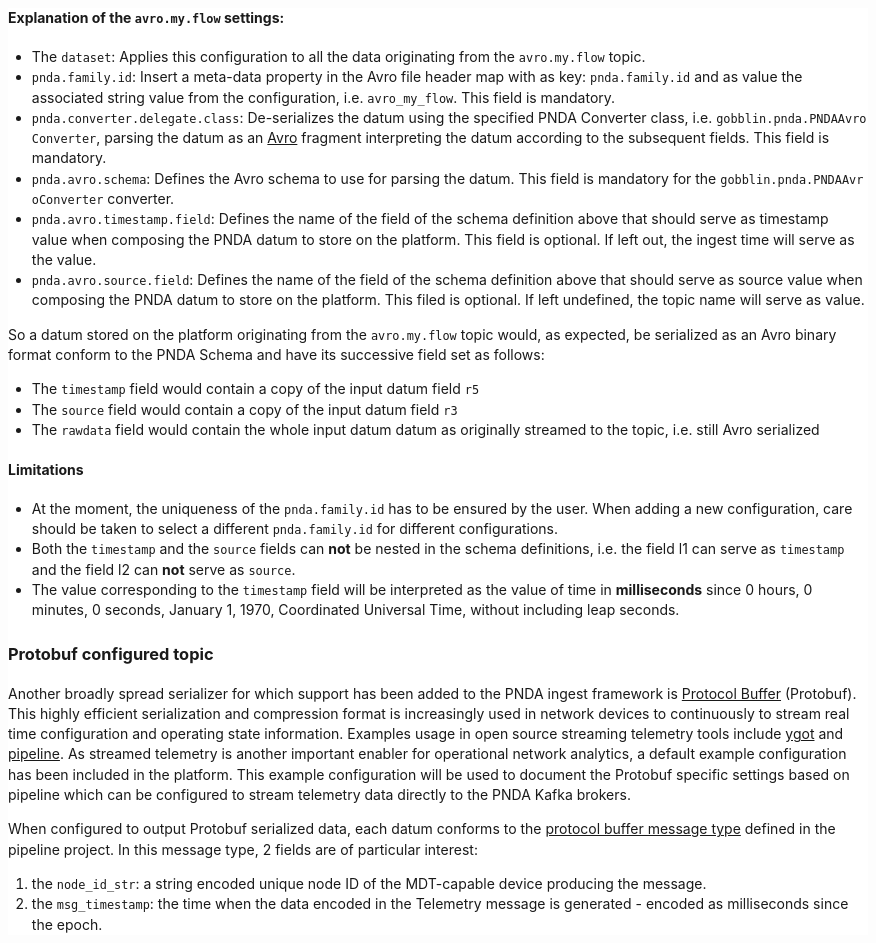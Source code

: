 #### Explanation of the `avro.my.flow` settings:
* The `dataset`: Applies this configuration to all the data originating from the `avro.my.flow` topic.
* `pnda.family.id`: Insert a meta-data property in the Avro file header map with as key: `pnda.family.id` and as value the associated string value from the configuration, i.e. `avro_my_flow`. This field is mandatory.
* `pnda.converter.delegate.class`: De-serializes the datum using the specified PNDA Converter class, i.e. `gobblin.pnda.PNDAAvroConverter`, parsing the datum as an [Avro](https://avro.apache.org) fragment interpreting the datum according to the subsequent fields. This field is mandatory.
* `pnda.avro.schema`: Defines the Avro schema to use for parsing the datum. This field is mandatory for the `gobblin.pnda.PNDAAvroConverter` converter.
* `pnda.avro.timestamp.field`: Defines the name of the field of the schema definition above that should serve as timestamp value when composing the PNDA datum to store on the platform. This field is optional. If left out, the ingest time will serve as the value.
* `pnda.avro.source.field`: Defines the name of the field of the schema definition above that should serve as source value when composing the PNDA datum to store on the platform. This filed is optional. If left undefined, the topic name will serve as value.

So a datum stored on the platform originating from the `avro.my.flow` topic would, as expected, be serialized as an Avro binary format conform to the PNDA Schema and have its successive field set as follows:
* The `timestamp` field would contain a copy of the input datum field `r5`
* The `source` field would contain a copy of the input datum field `r3`
* The `rawdata` field would contain the whole input datum datum as originally streamed to the topic, i.e. still Avro serialized

#### Limitations
* At the moment, the uniqueness of the `pnda.family.id` has to be ensured by the user. When adding a new configuration, care should be taken to select a different `pnda.family.id` for different configurations. 
* Both the `timestamp` and the `source` fields can **not** be nested in the schema definitions, i.e. the field l1 can serve as `timestamp` and the field l2 can **not** serve as `source`.
* The value corresponding to the `timestamp` field will be interpreted as the value of time in **milliseconds** since 0 hours, 0 minutes, 0 seconds, January 1, 1970, Coordinated Universal Time, without including leap seconds.

### Protobuf configured topic

Another broadly spread serializer for which support has been added to the PNDA ingest framework is [Protocol Buffer](https://developers.google.com/protocol-buffers/) (Protobuf). This highly efficient serialization and compression format is increasingly used in network devices to continuously to stream real time configuration and operating state information. Examples usage in open source streaming telemetry tools include [ygot](https://github.com/openconfig/ygot) and [pipeline](https://github.com/cisco/bigmuddy-network-telemetry-pipeline). As streamed telemetry is another important enabler for operational network analytics, a default example configuration has been included in the platform. This example configuration will be used to document the Protobuf specific settings based on pipeline which can be configured to stream telemetry data directly to the PNDA Kafka brokers. 

When configured to output Protobuf serialized data, each datum conforms to the [protocol buffer message type](https://github.com/cisco/bigmuddy-network-telemetry-proto/blob/01b5f4349499a554c5ce28d904a5cf1e12b0f2a0/staging/telemetry.proto) defined in the pipeline project. In this message type, 2 fields are of particular interest:
1) the `node_id_str`: a string encoded unique node ID of the MDT-capable device producing the message.
2) the `msg_timestamp`: the time when the data encoded in the Telemetry message is generated - encoded as milliseconds since the epoch.
